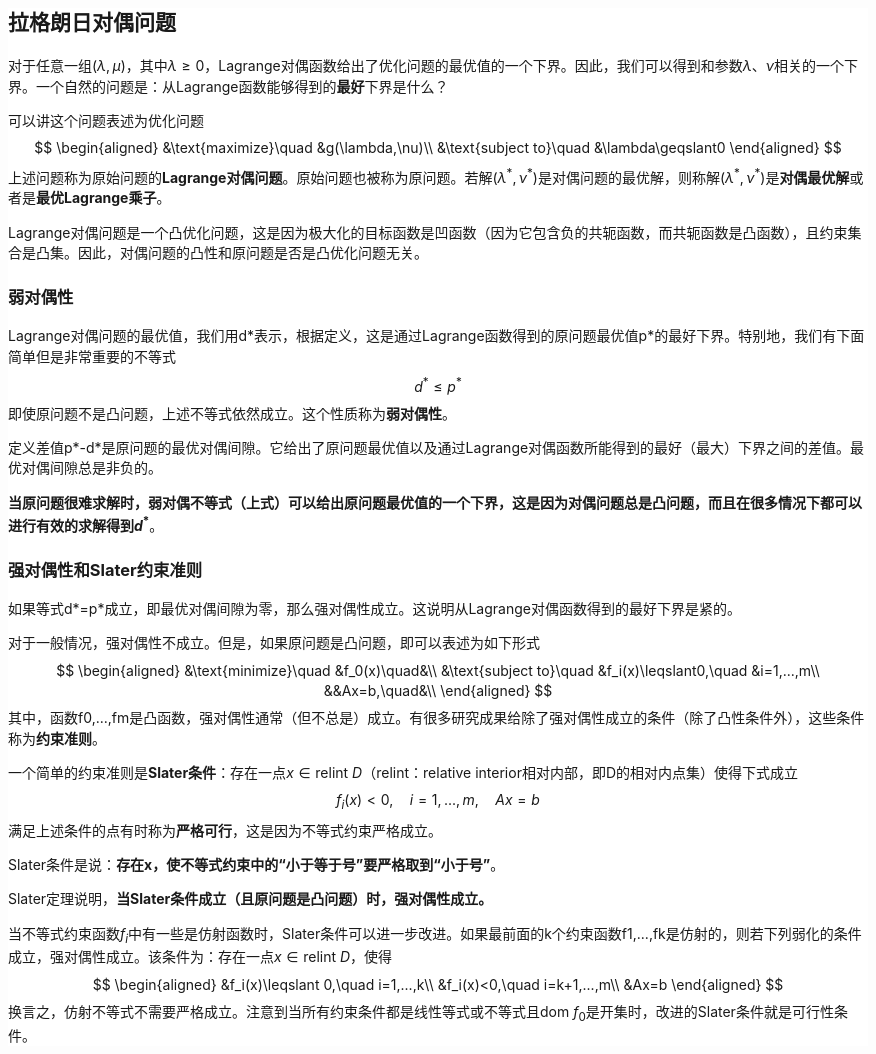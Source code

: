 ## 拉格朗日对偶问题

对于任意一组$(\lambda,\mu)$，其中$\lambda\geqslant 0$，Lagrange对偶函数给出了优化问题的最优值的一个下界。因此，我们可以得到和参数$\lambda$、$\nu$相关的一个下界。一个自然的问题是：从Lagrange函数能够得到的**最好**下界是什么？

可以讲这个问题表述为优化问题
$$
\begin{aligned}
&\text{maximize}\quad &g(\lambda,\nu)\\
&\text{subject to}\quad &\lambda\geqslant0
\end{aligned}
$$
上述问题称为原始问题的**Lagrange对偶问题**。原始问题也被称为原问题。若解$(\lambda^*,\nu^*)$是对偶问题的最优解，则称解$(\lambda^*,\nu^*)$是**对偶最优解**或者是**最优Lagrange乘子**。

Lagrange对偶问题是一个凸优化问题，这是因为极大化的目标函数是凹函数（因为它包含负的共轭函数，而共轭函数是凸函数），且约束集合是凸集。因此，对偶问题的凸性和原问题是否是凸优化问题无关。

### 弱对偶性

Lagrange对偶问题的最优值，我们用d\*表示，根据定义，这是通过Lagrange函数得到的原问题最优值p\*的最好下界。特别地，我们有下面简单但是非常重要的不等式
$$
d^*\leqslant p^*
$$
即使原问题不是凸问题，上述不等式依然成立。这个性质称为**弱对偶性**。

定义差值p\*-d\*是原问题的最优对偶间隙。它给出了原问题最优值以及通过Lagrange对偶函数所能得到的最好（最大）下界之间的差值。最优对偶间隙总是非负的。

**当原问题很难求解时，弱对偶不等式（上式）可以给出原问题最优值的一个下界，这是因为对偶问题总是凸问题，而且在很多情况下都可以进行有效的求解得到$d^*$**。

### 强对偶性和Slater约束准则

如果等式d\*=p\*成立，即最优对偶间隙为零，那么强对偶性成立。这说明从Lagrange对偶函数得到的最好下界是紧的。

对于一般情况，强对偶性不成立。但是，如果原问题是凸问题，即可以表述为如下形式
$$
\begin{aligned}
&\text{minimize}\quad &f_0(x)\quad&\\
&\text{subject to}\quad &f_i(x)\leqslant0,\quad &i=1,...,m\\
&&Ax=b,\quad&\\
\end{aligned}
$$
其中，函数f0,...,fm是凸函数，强对偶性通常（但不总是）成立。有很多研究成果给除了强对偶性成立的条件（除了凸性条件外），这些条件称为**约束准则**。

一个简单的约束准则是**Slater条件**：存在一点$x\in \text{relint}\ D$（relint：relative interior相对内部，即D的相对内点集）使得下式成立
$$
f_i(x)<0,\quad i=1,...,m,\quad Ax=b
$$
满足上述条件的点有时称为**严格可行**，这是因为不等式约束严格成立。

Slater条件是说：**存在x，使不等式约束中的“小于等于号”要严格取到“小于号”**。

Slater定理说明，**当Slater条件成立（且原问题是凸问题）时，强对偶性成立。**

当不等式约束函数$f_i$中有一些是仿射函数时，Slater条件可以进一步改进。如果最前面的k个约束函数f1,...,fk是仿射的，则若下列弱化的条件成立，强对偶性成立。该条件为：存在一点$x\in \text{relint}\ D$，使得
$$
\begin{aligned}
&f_i(x)\leqslant 0,\quad i=1,...,k\\
&f_i(x)<0,\quad i=k+1,...,m\\
&Ax=b
\end{aligned}
$$
换言之，仿射不等式不需要严格成立。注意到当所有约束条件都是线性等式或不等式且$\text{dom}\ f_0$是开集时，改进的Slater条件就是可行性条件。
